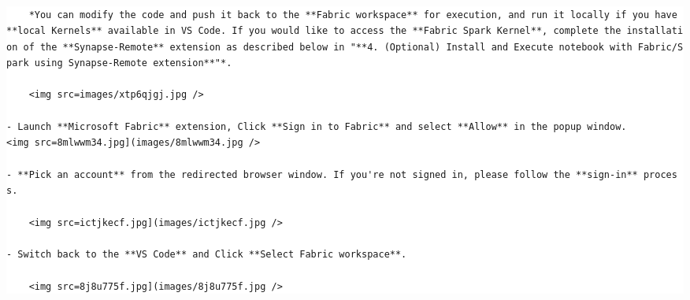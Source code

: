
        *You can modify the code and push it back to the **Fabric workspace** for execution, and run it locally if you have **local Kernels** available in VS Code. If you would like to access the **Fabric Spark Kernel**, complete the installation of the **Synapse-Remote** extension as described below in "**4. (Optional) Install and Execute notebook with Fabric/Spark using Synapse-Remote extension**"*.

        <img src=images/xtp6qjgj.jpg />

    - Launch **Microsoft Fabric** extension, Click **Sign in to Fabric** and select **Allow** in the popup window. 
    <img src=8mlwwm34.jpg](images/8mlwwm34.jpg />

    - **Pick an account** from the redirected browser window. If you're not signed in, please follow the **sign-in** process.

        <img src=ictjkecf.jpg](images/ictjkecf.jpg />

    - Switch back to the **VS Code** and Click **Select Fabric workspace**.

        <img src=8j8u775f.jpg](images/8j8u775f.jpg />
